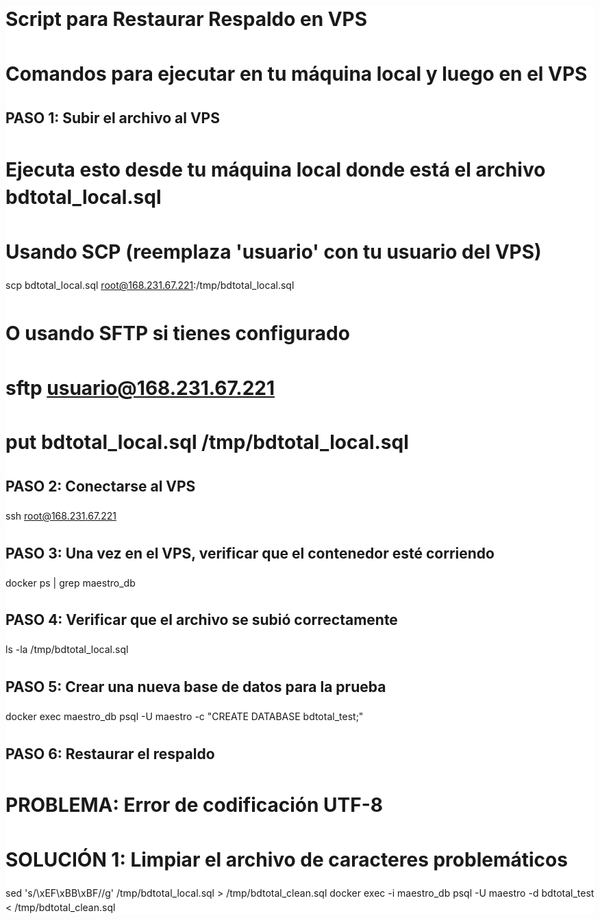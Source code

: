 # Script para Restaurar Respaldo en VPS
# Comandos para ejecutar en tu máquina local y luego en el VPS

## PASO 1: Subir el archivo al VPS
# Ejecuta esto desde tu máquina local donde está el archivo bdtotal_local.sql

# Usando SCP (reemplaza 'usuario' con tu usuario del VPS)
scp bdtotal_local.sql root@168.231.67.221:/tmp/bdtotal_local.sql

# O usando SFTP si tienes configurado
# sftp usuario@168.231.67.221
# put bdtotal_local.sql /tmp/bdtotal_local.sql

## PASO 2: Conectarse al VPS
ssh root@168.231.67.221

## PASO 3: Una vez en el VPS, verificar que el contenedor esté corriendo
docker ps | grep maestro_db

## PASO 4: Verificar que el archivo se subió correctamente
ls -la /tmp/bdtotal_local.sql

## PASO 5: Crear una nueva base de datos para la prueba
docker exec maestro_db psql -U maestro -c "CREATE DATABASE bdtotal_test;"

## PASO 6: Restaurar el respaldo

# PROBLEMA: Error de codificación UTF-8
# SOLUCIÓN 1: Limpiar el archivo de caracteres problemáticos
sed 's/\xEF\xBB\xBF//g' /tmp/bdtotal_local.sql > /tmp/bdtotal_clean.sql
docker exec -i maestro_db psql -U maestro -d bdtotal_test < /tmp/bdtotal_clean.sql

